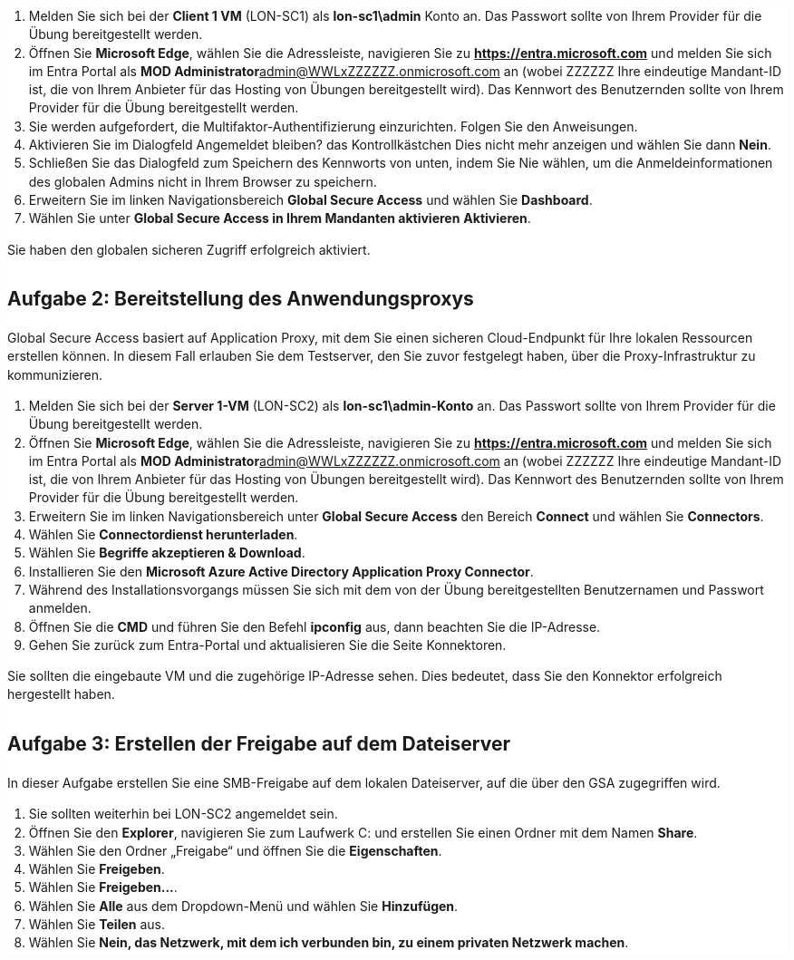 1. Melden Sie sich bei der **Client 1 VM** (LON-SC1) als **lon-sc1\admin** Konto an. Das Passwort sollte von Ihrem Provider für die Übung bereitgestellt werden.
2. Öffnen Sie **Microsoft Edge**, wählen Sie die Adressleiste, navigieren Sie zu **https://entra.microsoft.com** und melden Sie sich im Entra Portal als **MOD Administrator**admin@WWLxZZZZZZ.onmicrosoft.com an (wobei ZZZZZZ Ihre eindeutige Mandant-ID ist, die von Ihrem Anbieter für das Hosting von Übungen bereitgestellt wird). Das Kennwort des Benutzernden sollte von Ihrem Provider für die Übung bereitgestellt werden.
3. Sie werden aufgefordert, die Multifaktor-Authentifizierung einzurichten. Folgen Sie den Anweisungen.
4. Aktivieren Sie im Dialogfeld Angemeldet bleiben? das Kontrollkästchen Dies nicht mehr anzeigen und wählen Sie dann **Nein**.
5. Schließen Sie das Dialogfeld zum Speichern des Kennworts von unten, indem Sie Nie wählen, um die Anmeldeinformationen des globalen Admins nicht in Ihrem Browser zu speichern.
6. Erweitern Sie im linken Navigationsbereich **Global Secure Access** und wählen Sie **Dashboard**.
7. Wählen Sie unter **Global Secure Access in Ihrem Mandanten aktivieren** **Aktivieren**.

Sie haben den globalen sicheren Zugriff erfolgreich aktiviert.

## Aufgabe 2: Bereitstellung des Anwendungsproxys

Global Secure Access basiert auf Application Proxy, mit dem Sie einen sicheren Cloud-Endpunkt für Ihre lokalen Ressourcen erstellen können. In diesem Fall erlauben Sie dem Testserver, den Sie zuvor festgelegt haben, über die Proxy-Infrastruktur zu kommunizieren.

1. Melden Sie sich bei der **Server 1-VM** (LON-SC2) als **lon-sc1\admin-Konto** an. Das Passwort sollte von Ihrem Provider für die Übung bereitgestellt werden.
2. Öffnen Sie **Microsoft Edge**, wählen Sie die Adressleiste, navigieren Sie zu **https://entra.microsoft.com** und melden Sie sich im Entra Portal als **MOD Administrator**admin@WWLxZZZZZZ.onmicrosoft.com an (wobei ZZZZZZ Ihre eindeutige Mandant-ID ist, die von Ihrem Anbieter für das Hosting von Übungen bereitgestellt wird). Das Kennwort des Benutzernden sollte von Ihrem Provider für die Übung bereitgestellt werden.
3. Erweitern Sie im linken Navigationsbereich unter **Global Secure Access** den Bereich **Connect** und wählen Sie **Connectors**.
4. Wählen Sie **Connectordienst herunterladen**.
5.  Wählen Sie **Begriffe akzeptieren & Download**.
6.  Installieren Sie den **Microsoft Azure Active Directory Application Proxy Connector**.
7.  Während des Installationsvorgangs müssen Sie sich mit dem von der Übung bereitgestellten Benutzernamen und Passwort anmelden.
8.  Öffnen Sie die **CMD** und führen Sie den Befehl **ipconfig** aus, dann beachten Sie die IP-Adresse.
9.  Gehen Sie zurück zum Entra-Portal und aktualisieren Sie die Seite Konnektoren.

Sie sollten die eingebaute VM und die zugehörige IP-Adresse sehen. Dies bedeutet, dass Sie den Konnektor erfolgreich hergestellt haben.

## Aufgabe 3: Erstellen der Freigabe auf dem Dateiserver

In dieser Aufgabe erstellen Sie eine SMB-Freigabe auf dem lokalen Dateiserver, auf die über den GSA zugegriffen wird.

1. Sie sollten weiterhin bei LON-SC2 angemeldet sein.
2. Öffnen Sie den **Explorer**, navigieren Sie zum Laufwerk C: und erstellen Sie einen Ordner mit dem Namen **Share**.
3. Wählen Sie den Ordner „Freigabe“ und öffnen Sie die **Eigenschaften**.
4. Wählen Sie **Freigeben**.
5. Wählen Sie **Freigeben...**.
6. Wählen Sie **Alle** aus dem Dropdown-Menü und wählen Sie **Hinzufügen**.
7. Wählen Sie **Teilen** aus.
8. Wählen Sie **Nein, das Netzwerk, mit dem ich verbunden bin, zu einem privaten Netzwerk machen**.
